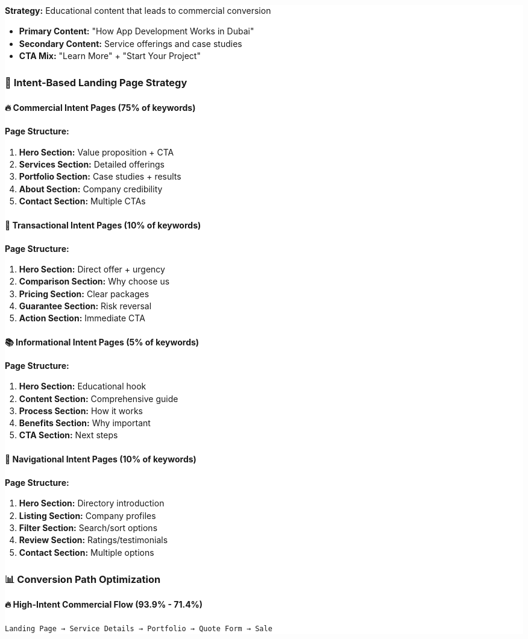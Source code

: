 **Strategy:** Educational content that leads to commercial conversion

- **Primary Content:** "How App Development Works in Dubai"
- **Secondary Content:** Service offerings and case studies
- **CTA Mix:** "Learn More" + "Start Your Project"

### 🎯 **Intent-Based Landing Page Strategy**

#### **🔥 Commercial Intent Pages (75% of keywords)**

**Page Structure:**

1. **Hero Section:** Value proposition + CTA
2. **Services Section:** Detailed offerings
3. **Portfolio Section:** Case studies + results
4. **About Section:** Company credibility
5. **Contact Section:** Multiple CTAs

#### **🎯 Transactional Intent Pages (10% of keywords)**

**Page Structure:**

1. **Hero Section:** Direct offer + urgency
2. **Comparison Section:** Why choose us
3. **Pricing Section:** Clear packages
4. **Guarantee Section:** Risk reversal
5. **Action Section:** Immediate CTA

#### **📚 Informational Intent Pages (5% of keywords)**

**Page Structure:**

1. **Hero Section:** Educational hook
2. **Content Section:** Comprehensive guide
3. **Process Section:** How it works
4. **Benefits Section:** Why important
5. **CTA Section:** Next steps

#### **🧭 Navigational Intent Pages (10% of keywords)**

**Page Structure:**

1. **Hero Section:** Directory introduction
2. **Listing Section:** Company profiles
3. **Filter Section:** Search/sort options
4. **Review Section:** Ratings/testimonials
5. **Contact Section:** Multiple options

### 📊 **Conversion Path Optimization**

#### **🔥 High-Intent Commercial Flow (93.9% - 71.4%)**

```
Landing Page → Service Details → Portfolio → Quote Form → Sale
```

